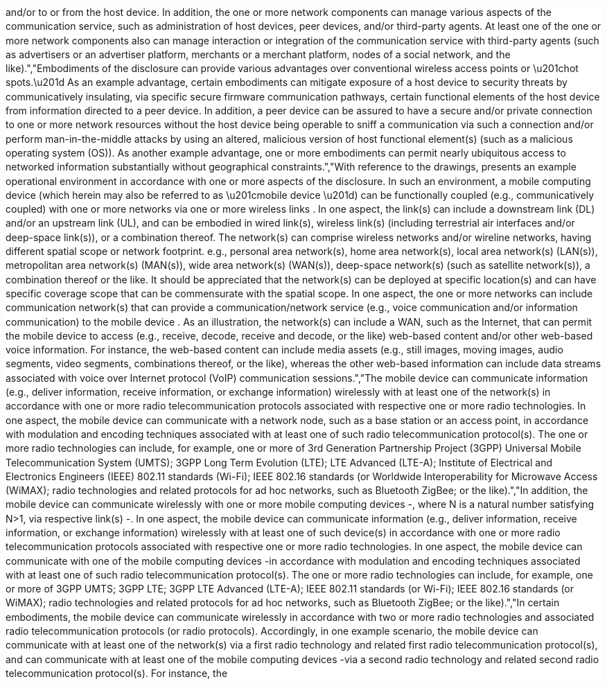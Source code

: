 and\/or to or from the host device. In addition, the one or more network components can manage various aspects of the communication service, such as administration of host devices, peer devices, and\/or third-party agents. At least one of the one or more network components also can manage interaction or integration of the communication service with third-party agents (such as advertisers or an advertiser platform, merchants or a merchant platform, nodes of a social network, and the like).","Embodiments of the disclosure can provide various advantages over conventional wireless access points or \u201chot spots.\u201d As an example advantage, certain embodiments can mitigate exposure of a host device to security threats by communicatively insulating, via specific secure firmware communication pathways, certain functional elements of the host device from information directed to a peer device. In addition, a peer device can be assured to have a secure and\/or private connection to one or more network resources without the host device being operable to sniff a communication via such a connection and\/or perform man-in-the-middle attacks by using an altered, malicious version of host functional element(s) (such as a malicious operating system (OS)). As another example advantage, one or more embodiments can permit nearly ubiquitous access to networked information substantially without geographical constraints.","With reference to the drawings,  presents an example operational environment  in accordance with one or more aspects of the disclosure. In such an environment, a mobile computing device  (which herein may also be referred to as \u201cmobile device \u201d) can be functionally coupled (e.g., communicatively coupled) with one or more networks  via one or more wireless links . In one aspect, the link(s)  can include a downstream link (DL) and\/or an upstream link (UL), and can be embodied in wired link(s), wireless link(s) (including terrestrial air interfaces and\/or deep-space link(s)), or a combination thereof. The network(s)  can comprise wireless networks and\/or wireline networks, having different spatial scope or network footprint. e.g., personal area network(s), home area network(s), local area network(s) (LAN(s)), metropolitan area network(s) (MAN(s)), wide area network(s) (WAN(s)), deep-space network(s) (such as satellite network(s)), a combination thereof or the like. It should be appreciated that the network(s)  can be deployed at specific location(s) and can have specific coverage scope that can be commensurate with the spatial scope. In one aspect, the one or more networks  can include communication network(s) that can provide a communication\/network service (e.g., voice communication and\/or information communication) to the mobile device . As an illustration, the network(s)  can include a WAN, such as the Internet, that can permit the mobile device  to access (e.g., receive, decode, receive and decode, or the like) web-based content and\/or other web-based voice information. For instance, the web-based content can include media assets (e.g., still images, moving images, audio segments, video segments, combinations thereof, or the like), whereas the other web-based information can include data streams associated with voice over Internet protocol (VoIP) communication sessions.","The mobile device  can communicate information (e.g., deliver information, receive information, or exchange information) wirelessly with at least one of the network(s)  in accordance with one or more radio telecommunication protocols associated with respective one or more radio technologies. In one aspect, the mobile device  can communicate with a network node, such as a base station or an access point, in accordance with modulation and encoding techniques associated with at least one of such radio telecommunication protocol(s). The one or more radio technologies can include, for example, one or more of 3rd Generation Partnership Project (3GPP) Universal Mobile Telecommunication System (UMTS); 3GPP Long Term Evolution (LTE); LTE Advanced (LTE-A); Institute of Electrical and Electronics Engineers (IEEE) 802.11 standards (Wi-Fi); IEEE 802.16 standards (or Worldwide Interoperability for Microwave Access (WiMAX); radio technologies and related protocols for ad hoc networks, such as Bluetooth ZigBee; or the like).","In addition, the mobile device  can communicate wirelessly with one or more mobile computing devices -, where N is a natural number satisfying N>1, via respective link(s) -. In one aspect, the mobile device  can communicate information (e.g., deliver information, receive information, or exchange information) wirelessly with at least one of such device(s) in accordance with one or more radio telecommunication protocols associated with respective one or more radio technologies. In one aspect, the mobile device  can communicate with one of the mobile computing devices -in accordance with modulation and encoding techniques associated with at least one of such radio telecommunication protocol(s). The one or more radio technologies can include, for example, one or more of 3GPP UMTS; 3GPP LTE; 3GPP LTE Advanced (LTE-A); IEEE 802.11 standards (or Wi-Fi); IEEE 802.16 standards (or WiMAX); radio technologies and related protocols for ad hoc networks, such as Bluetooth ZigBee; or the like).","In certain embodiments, the mobile device  can communicate wirelessly in accordance with two or more radio technologies and associated radio telecommunication protocols (or radio protocols). Accordingly, in one example scenario, the mobile device  can communicate with at least one of the network(s)  via a first radio technology and related first radio telecommunication protocol(s), and can communicate with at least one of the mobile computing devices -via a second radio technology and related second radio telecommunication protocol(s). For instance, the